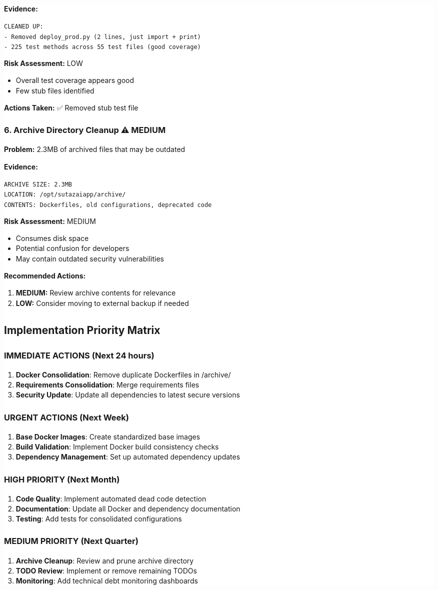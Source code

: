 **Evidence:**
```
CLEANED UP:
- Removed deploy_prod.py (2 lines, just import + print)
- 225 test methods across 55 test files (good coverage)
```

**Risk Assessment:** LOW
- Overall test coverage appears good
- Few stub files identified

**Actions Taken:**
✅ Removed   stub test file

### 6. Archive Directory Cleanup ⚠️ MEDIUM

**Problem:** 2.3MB of archived files that may be outdated

**Evidence:**
```
ARCHIVE SIZE: 2.3MB
LOCATION: /opt/sutazaiapp/archive/
CONTENTS: Dockerfiles, old configurations, deprecated code
```

**Risk Assessment:** MEDIUM
- Consumes disk space
- Potential confusion for developers
- May contain outdated security vulnerabilities

**Recommended Actions:**
1. **MEDIUM:** Review archive contents for relevance
2. **LOW:** Consider moving to external backup if needed

## Implementation Priority Matrix

### IMMEDIATE ACTIONS (Next 24 hours)
1. **Docker Consolidation**: Remove duplicate Dockerfiles in /archive/
2. **Requirements Consolidation**: Merge requirements files
3. **Security Update**: Update all dependencies to latest secure versions

### URGENT ACTIONS (Next Week)
1. **Base Docker Images**: Create standardized base images
2. **Build Validation**: Implement Docker build consistency checks
3. **Dependency Management**: Set up automated dependency updates

### HIGH PRIORITY (Next Month)  
1. **Code Quality**: Implement automated dead code detection
2. **Documentation**: Update all Docker and dependency documentation
3. **Testing**: Add tests for consolidated configurations

### MEDIUM PRIORITY (Next Quarter)
1. **Archive Cleanup**: Review and prune archive directory
2. **TODO Review**: Implement or remove remaining TODOs
3. **Monitoring**: Add technical debt monitoring dashboards
